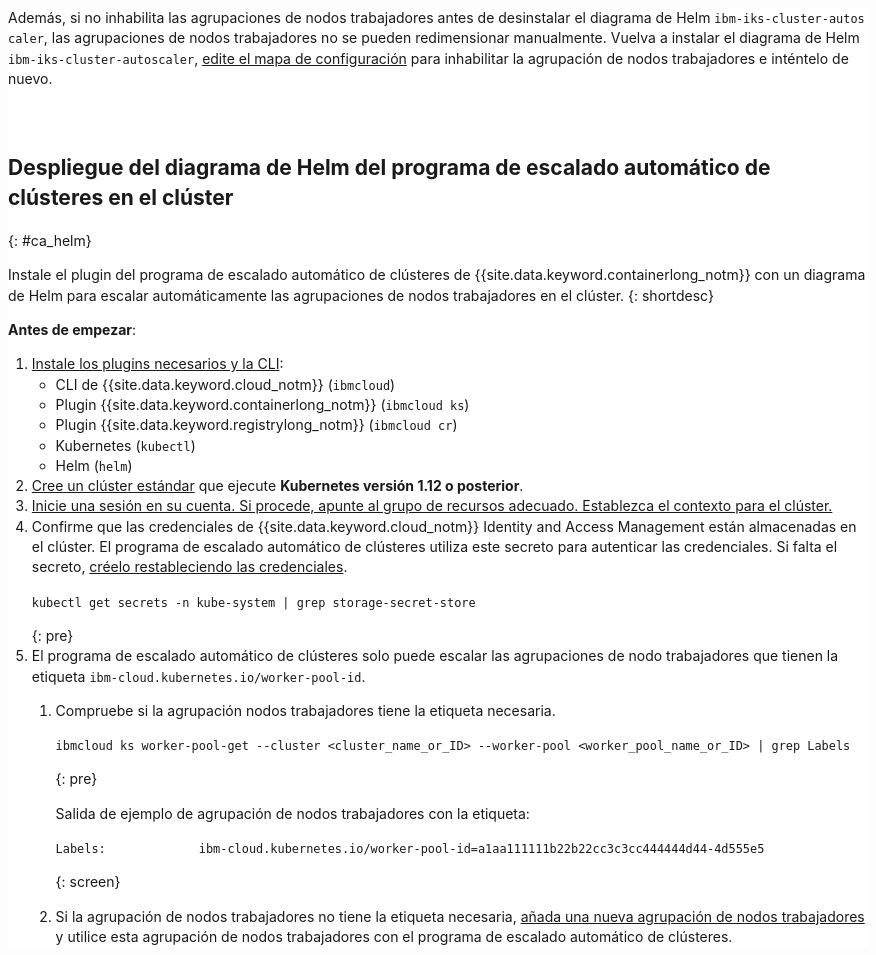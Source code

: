 Además, si no inhabilita las agrupaciones de nodos trabajadores antes de desinstalar el diagrama de Helm `ibm-iks-cluster-autoscaler`,
las agrupaciones de nodos trabajadores no se pueden redimensionar manualmente. Vuelva a instalar el diagrama de Helm `ibm-iks-cluster-autoscaler`,
[edite el mapa de configuración](#ca_cm) para inhabilitar la agrupación de nodos trabajadores e inténtelo de nuevo.

<br />


## Despliegue del diagrama de Helm del programa de escalado automático de clústeres en el clúster
{: #ca_helm}

Instale el plugin del programa de escalado automático de clústeres de {{site.data.keyword.containerlong_notm}} con un diagrama de Helm para escalar automáticamente las agrupaciones de nodos trabajadores en el clúster.
{: shortdesc}

**Antes de empezar**:

1.  [Instale los plugins necesarios y la CLI](/docs/cli?topic=cloud-cli-getting-started):
    *  CLI de {{site.data.keyword.cloud_notm}} (`ibmcloud`)
    *  Plugin {{site.data.keyword.containerlong_notm}} (`ibmcloud ks`)
    *  Plugin {{site.data.keyword.registrylong_notm}} (`ibmcloud cr`)
    *  Kubernetes (`kubectl`)
    *  Helm (`helm`)
2.  [Cree un clúster estándar](/docs/containers?topic=containers-clusters#clusters_ui) que ejecute **Kubernetes versión 1.12 o posterior**.
3.   [Inicie una sesión en su cuenta. Si procede, apunte al grupo de recursos adecuado. Establezca el contexto para el clúster.](/docs/containers?topic=containers-cs_cli_install#cs_cli_configure)
4.  Confirme que las credenciales de {{site.data.keyword.cloud_notm}} Identity and Access Management están almacenadas en el clúster. El programa de escalado automático de clústeres utiliza este secreto para autenticar las credenciales. Si falta el secreto, [créelo restableciendo las credenciales](/docs/containers?topic=containers-cs_troubleshoot_storage#missing_permissions).
    ```
    kubectl get secrets -n kube-system | grep storage-secret-store
    ```
    {: pre}
5.  El programa de escalado automático de clústeres solo puede escalar las agrupaciones de nodo trabajadores que tienen la etiqueta `ibm-cloud.kubernetes.io/worker-pool-id`.
    1.  Compruebe si la agrupación nodos trabajadores tiene la etiqueta necesaria.
        ```
        ibmcloud ks worker-pool-get --cluster <cluster_name_or_ID> --worker-pool <worker_pool_name_or_ID> | grep Labels
        ```
        {: pre}

        Salida de ejemplo de agrupación de nodos trabajadores con la etiqueta:
        ```
        Labels:             ibm-cloud.kubernetes.io/worker-pool-id=a1aa111111b22b22cc3c3cc444444d44-4d555e5
        ```
        {: screen}
    2.  Si la agrupación de nodos trabajadores no tiene la etiqueta necesaria, [añada una nueva agrupación de nodos trabajadores](/docs/containers?topic=containers-add_workers#add_pool) y utilice esta agrupación de nodos trabajadores con el programa de escalado automático de clústeres.
